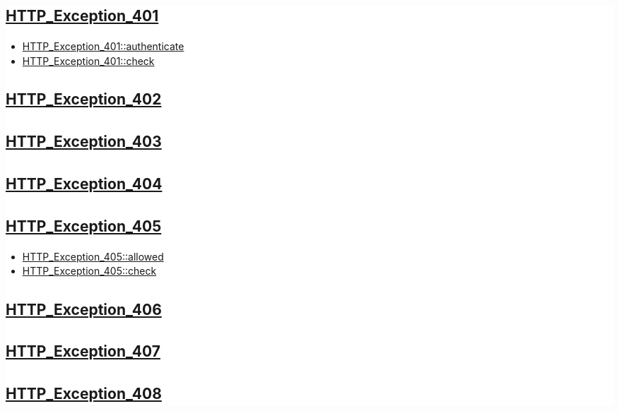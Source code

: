 <h2>
<a href='/documentation/api/HTTP_Exception_401'>HTTP_Exception_401</a>
</h2>
<ul class='methods'>
<li>
<a href="/documentation/api/HTTP_Exception_401#authenticate">HTTP_Exception_401::authenticate</a>
</li>
<li>
<a href="/documentation/api/HTTP_Exception_401#check">HTTP_Exception_401::check</a>
</li>
</ul>
</div>
<div class='col-12 col-sm-6 col-md-6 col-lg-6 col-xl-6 class left'>
<h2>
<a href='/documentation/api/HTTP_Exception_402'>HTTP_Exception_402</a>
</h2>
<ul class='methods'>
</ul>
</div>
<div class='col-12 col-sm-6 col-md-6 col-lg-6 col-xl-6 class left'>
<h2>
<a href='/documentation/api/HTTP_Exception_403'>HTTP_Exception_403</a>
</h2>
<ul class='methods'>
</ul>
</div>
<div class='col-12 col-sm-6 col-md-6 col-lg-6 col-xl-6 class left'>
<h2>
<a href='/documentation/api/HTTP_Exception_404'>HTTP_Exception_404</a>
</h2>
<ul class='methods'>
</ul>
</div>
<div class='col-12 col-sm-6 col-md-6 col-lg-6 col-xl-6 class left'>
<h2>
<a href='/documentation/api/HTTP_Exception_405'>HTTP_Exception_405</a>
</h2>
<ul class='methods'>
<li>
<a href="/documentation/api/HTTP_Exception_405#allowed">HTTP_Exception_405::allowed</a>
</li>
<li>
<a href="/documentation/api/HTTP_Exception_405#check">HTTP_Exception_405::check</a>
</li>
</ul>
</div>
<div class='col-12 col-sm-6 col-md-6 col-lg-6 col-xl-6 class left'>
<h2>
<a href='/documentation/api/HTTP_Exception_406'>HTTP_Exception_406</a>
</h2>
<ul class='methods'>
</ul>
</div>
<div class='col-12 col-sm-6 col-md-6 col-lg-6 col-xl-6 class left'>
<h2>
<a href='/documentation/api/HTTP_Exception_407'>HTTP_Exception_407</a>
</h2>
<ul class='methods'>
</ul>
</div>
<div class='col-12 col-sm-6 col-md-6 col-lg-6 col-xl-6 class left'>
<h2>
<a href='/documentation/api/HTTP_Exception_408'>HTTP_Exception_408</a>
</h2>